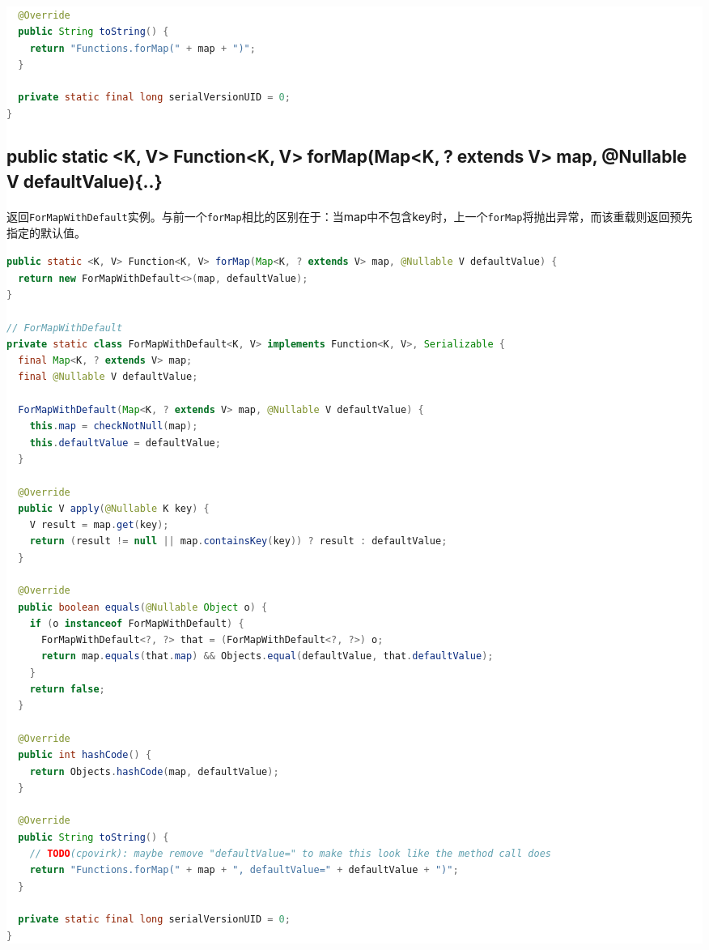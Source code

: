 ```Java
  @Override
  public String toString() {
    return "Functions.forMap(" + map + ")";
  }

  private static final long serialVersionUID = 0;
}
```
## public static <K, V> Function<K, V> forMap(Map<K, ? extends V> map, @Nullable V defaultValue){..}
返回`ForMapWithDefault`实例。与前一个`forMap`相比的区别在于：当map中不包含key时，上一个`forMap`将抛出异常，而该重载则返回预先指定的默认值。
```Java
public static <K, V> Function<K, V> forMap(Map<K, ? extends V> map, @Nullable V defaultValue) {
  return new ForMapWithDefault<>(map, defaultValue);
}

// ForMapWithDefault
private static class ForMapWithDefault<K, V> implements Function<K, V>, Serializable {
  final Map<K, ? extends V> map;
  final @Nullable V defaultValue;

  ForMapWithDefault(Map<K, ? extends V> map, @Nullable V defaultValue) {
    this.map = checkNotNull(map);
    this.defaultValue = defaultValue;
  }

  @Override
  public V apply(@Nullable K key) {
    V result = map.get(key);
    return (result != null || map.containsKey(key)) ? result : defaultValue;
  }

  @Override
  public boolean equals(@Nullable Object o) {
    if (o instanceof ForMapWithDefault) {
      ForMapWithDefault<?, ?> that = (ForMapWithDefault<?, ?>) o;
      return map.equals(that.map) && Objects.equal(defaultValue, that.defaultValue);
    }
    return false;
  }

  @Override
  public int hashCode() {
    return Objects.hashCode(map, defaultValue);
  }

  @Override
  public String toString() {
    // TODO(cpovirk): maybe remove "defaultValue=" to make this look like the method call does
    return "Functions.forMap(" + map + ", defaultValue=" + defaultValue + ")";
  }

  private static final long serialVersionUID = 0;
}
```
